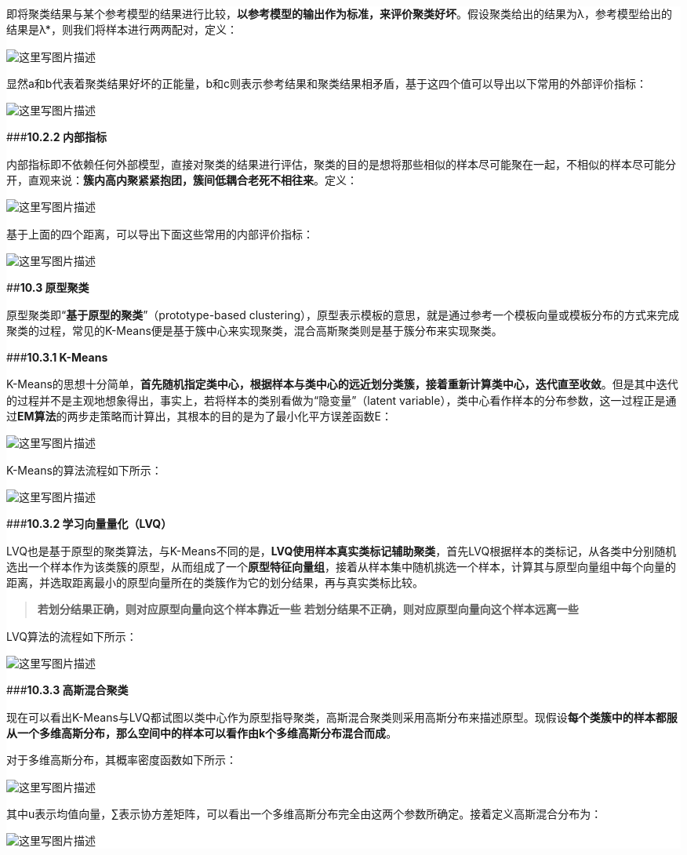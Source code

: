 即将聚类结果与某个参考模型的结果进行比较，**以参考模型的输出作为标准，来评价聚类好坏**。假设聚类给出的结果为λ，参考模型给出的结果是λ*，则我们将样本进行两两配对，定义：

![这里写图片描述](http://img.blog.csdn.net/20170429232253279?watermark/2/text/aHR0cDovL2Jsb2cuY3Nkbi5uZXQvdTAxMTgyNjQwNA==/font/5a6L5L2T/fontsize/400/fill/I0JBQkFCMA==/dissolve/70/gravity/SouthEast)

显然a和b代表着聚类结果好坏的正能量，b和c则表示参考结果和聚类结果相矛盾，基于这四个值可以导出以下常用的外部评价指标：

![这里写图片描述](http://img.blog.csdn.net/20170429232354780?watermark/2/text/aHR0cDovL2Jsb2cuY3Nkbi5uZXQvdTAxMTgyNjQwNA==/font/5a6L5L2T/fontsize/400/fill/I0JBQkFCMA==/dissolve/70/gravity/SouthEast)

###**10.2.2 内部指标**

内部指标即不依赖任何外部模型，直接对聚类的结果进行评估，聚类的目的是想将那些相似的样本尽可能聚在一起，不相似的样本尽可能分开，直观来说：**簇内高内聚紧紧抱团，簇间低耦合老死不相往来**。定义：

![这里写图片描述](http://img.blog.csdn.net/20170429232441677?watermark/2/text/aHR0cDovL2Jsb2cuY3Nkbi5uZXQvdTAxMTgyNjQwNA==/font/5a6L5L2T/fontsize/400/fill/I0JBQkFCMA==/dissolve/70/gravity/SouthEast)

基于上面的四个距离，可以导出下面这些常用的内部评价指标：

![这里写图片描述](http://img.blog.csdn.net/20170429232459302?watermark/2/text/aHR0cDovL2Jsb2cuY3Nkbi5uZXQvdTAxMTgyNjQwNA==/font/5a6L5L2T/fontsize/400/fill/I0JBQkFCMA==/dissolve/70/gravity/SouthEast)

##**10.3 原型聚类**

原型聚类即“**基于原型的聚类**”（prototype-based clustering），原型表示模板的意思，就是通过参考一个模板向量或模板分布的方式来完成聚类的过程，常见的K-Means便是基于簇中心来实现聚类，混合高斯聚类则是基于簇分布来实现聚类。

###**10.3.1 K-Means**

K-Means的思想十分简单，**首先随机指定类中心，根据样本与类中心的远近划分类簇，接着重新计算类中心，迭代直至收敛**。但是其中迭代的过程并不是主观地想象得出，事实上，若将样本的类别看做为“隐变量”（latent variable），类中心看作样本的分布参数，这一过程正是通过**EM算法**的两步走策略而计算出，其根本的目的是为了最小化平方误差函数E：

![这里写图片描述](http://img.blog.csdn.net/20170429232612459?watermark/2/text/aHR0cDovL2Jsb2cuY3Nkbi5uZXQvdTAxMTgyNjQwNA==/font/5a6L5L2T/fontsize/400/fill/I0JBQkFCMA==/dissolve/70/gravity/SouthEast)

K-Means的算法流程如下所示：

![这里写图片描述](http://img.blog.csdn.net/20170429232628381?watermark/2/text/aHR0cDovL2Jsb2cuY3Nkbi5uZXQvdTAxMTgyNjQwNA==/font/5a6L5L2T/fontsize/400/fill/I0JBQkFCMA==/dissolve/70/gravity/SouthEast)

###**10.3.2 学习向量量化（LVQ）**

LVQ也是基于原型的聚类算法，与K-Means不同的是，**LVQ使用样本真实类标记辅助聚类**，首先LVQ根据样本的类标记，从各类中分别随机选出一个样本作为该类簇的原型，从而组成了一个**原型特征向量组**，接着从样本集中随机挑选一个样本，计算其与原型向量组中每个向量的距离，并选取距离最小的原型向量所在的类簇作为它的划分结果，再与真实类标比较。

> **若划分结果正确，则对应原型向量向这个样本靠近一些**
> **若划分结果不正确，则对应原型向量向这个样本远离一些**

LVQ算法的流程如下所示：

![这里写图片描述](http://img.blog.csdn.net/20170429232824491?watermark/2/text/aHR0cDovL2Jsb2cuY3Nkbi5uZXQvdTAxMTgyNjQwNA==/font/5a6L5L2T/fontsize/400/fill/I0JBQkFCMA==/dissolve/70/gravity/SouthEast)

###**10.3.3 高斯混合聚类**

现在可以看出K-Means与LVQ都试图以类中心作为原型指导聚类，高斯混合聚类则采用高斯分布来描述原型。现假设**每个类簇中的样本都服从一个多维高斯分布，那么空间中的样本可以看作由k个多维高斯分布混合而成**。

对于多维高斯分布，其概率密度函数如下所示：

![这里写图片描述](http://img.blog.csdn.net/20170429232905710?watermark/2/text/aHR0cDovL2Jsb2cuY3Nkbi5uZXQvdTAxMTgyNjQwNA==/font/5a6L5L2T/fontsize/400/fill/I0JBQkFCMA==/dissolve/70/gravity/SouthEast)

其中u表示均值向量，∑表示协方差矩阵，可以看出一个多维高斯分布完全由这两个参数所确定。接着定义高斯混合分布为：

![这里写图片描述](http://img.blog.csdn.net/20170429232931179?watermark/2/text/aHR0cDovL2Jsb2cuY3Nkbi5uZXQvdTAxMTgyNjQwNA==/font/5a6L5L2T/fontsize/400/fill/I0JBQkFCMA==/dissolve/70/gravity/SouthEast)
